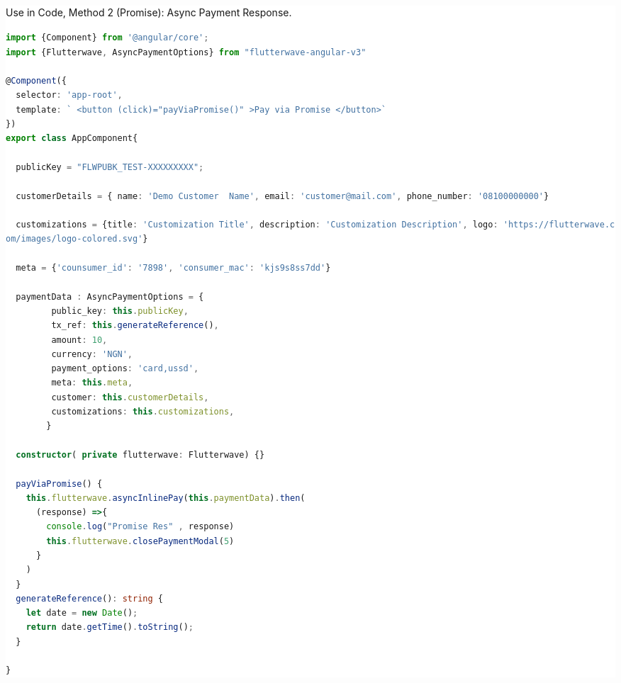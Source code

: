 
Use in Code, Method 2 (Promise): Async Payment Response.

```typescript
import {Component} from '@angular/core';
import {Flutterwave, AsyncPaymentOptions} from "flutterwave-angular-v3"

@Component({
  selector: 'app-root',
  template: ` <button (click)="payViaPromise()" >Pay via Promise </button>`
})
export class AppComponent{

  publicKey = "FLWPUBK_TEST-XXXXXXXXX";

  customerDetails = { name: 'Demo Customer  Name', email: 'customer@mail.com', phone_number: '08100000000'}

  customizations = {title: 'Customization Title', description: 'Customization Description', logo: 'https://flutterwave.com/images/logo-colored.svg'}

  meta = {'counsumer_id': '7898', 'consumer_mac': 'kjs9s8ss7dd'}

  paymentData : AsyncPaymentOptions = {
         public_key: this.publicKey,
         tx_ref: this.generateReference(),
         amount: 10,
         currency: 'NGN',
         payment_options: 'card,ussd',
         meta: this.meta,
         customer: this.customerDetails,
         customizations: this.customizations,
        }

  constructor( private flutterwave: Flutterwave) {}

  payViaPromise() {
    this.flutterwave.asyncInlinePay(this.paymentData).then(
      (response) =>{
        console.log("Promise Res" , response)
        this.flutterwave.closePaymentModal(5)
      }
    )
  }
  generateReference(): string {
    let date = new Date();
    return date.getTime().toString();
  }

}

```

